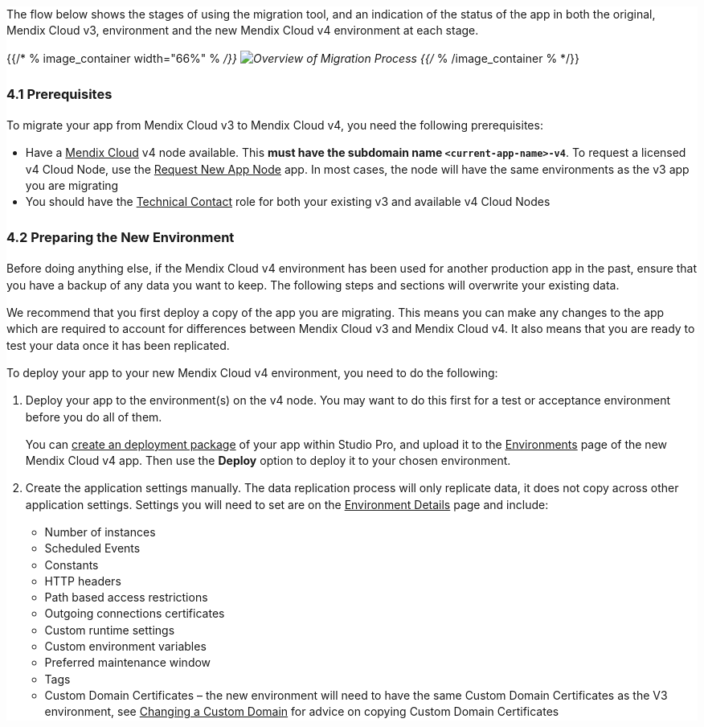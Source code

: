 The flow below shows the stages of using the migration tool, and an indication of the status of the app in both the original, Mendix Cloud v3, environment and the new Mendix Cloud v4 environment at each stage.

{{/* % image_container width="66%" % */}}
![Overview of Migration Process](/attachments/developerportal/deploy/mendix-cloud-deploy/mxcloudv4/migrating-to-v4/migration-process-overview.png)
{{/* % /image_container % */}} 

### 4.1 Prerequisites

To migrate your app from Mendix Cloud v3 to Mendix Cloud v4, you need the following prerequisites:

* Have a [Mendix Cloud](mendix-cloud-deploy) v4 node available. This **must have the subdomain name `<current-app-name>-v4`**. To request a licensed v4 Cloud Node, use the [Request New App Node](https://newnode.mendix.com/) app. In most cases, the node will have the same environments as the v3 app you are migrating
* You should have the [Technical Contact](/developerportal/collaborate/app-roles#technical-contact) role for both your existing v3 and available v4 Cloud Nodes

### 4.2 Preparing the New Environment

Before doing anything else, if the Mendix Cloud v4 environment has been used for another production app in the past, ensure that you have a backup of any data you want to keep. The following steps and sections will overwrite your existing data.

We recommend that you first deploy a copy of the app you are migrating. This means you can make any changes to the app which are required to account for differences between Mendix Cloud v3 and Mendix Cloud v4. It also means that you are ready to test your data once it has been replicated.

To deploy your app to your new Mendix Cloud v4 environment, you need to do the following:

1. Deploy your app to the environment(s) on the v4 node. You may want to do this first for a test or acceptance environment before you do all of them.

    You can [create an deployment package](/refguide/create-deployment-package-dialog) of your app within Studio Pro, and upload it to the [Environments](environments) page of the new Mendix Cloud v4 app. Then use the **Deploy** option to deploy it to your chosen environment.

2. Create the application settings manually. The data replication process will only replicate data, it does not copy across other application settings. Settings you will need to set are on the [Environment Details](environments-details) page and include:

    * Number of instances
    * Scheduled Events
    * Constants
    * HTTP headers
    * Path based access restrictions
    * Outgoing connections certificates
    * Custom runtime settings
    * Custom environment variables
    * Preferred maintenance window
    * Tags
    * Custom Domain Certificates – the new environment will need to have the same Custom Domain Certificates as the V3 environment, see [Changing a Custom Domain](#custom-domain) for advice on copying Custom Domain Certificates
